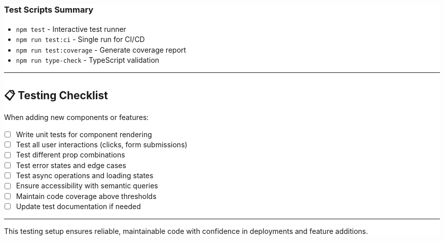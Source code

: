 ### Test Scripts Summary
- `npm test` - Interactive test runner
- `npm run test:ci` - Single run for CI/CD
- `npm run test:coverage` - Generate coverage report
- `npm run type-check` - TypeScript validation

---

## 📋 Testing Checklist

When adding new components or features:

- [ ] Write unit tests for component rendering
- [ ] Test all user interactions (clicks, form submissions)
- [ ] Test different prop combinations
- [ ] Test error states and edge cases
- [ ] Test async operations and loading states
- [ ] Ensure accessibility with semantic queries
- [ ] Maintain code coverage above thresholds
- [ ] Update test documentation if needed

---

This testing setup ensures reliable, maintainable code with confidence in deployments and feature additions.
